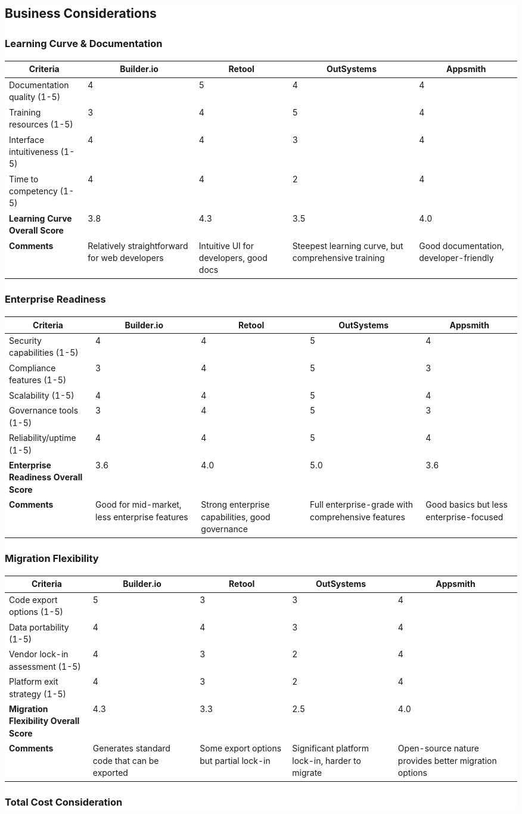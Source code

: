 ## Business Considerations

### Learning Curve & Documentation

| Criteria | Builder.io | Retool | OutSystems | Appsmith |
|----------|------------|--------|------------|----------|
| Documentation quality (1-5) | 4 | 5 | 4 | 4 |
| Training resources (1-5) | 3 | 4 | 5 | 4 |
| Interface intuitiveness (1-5) | 4 | 4 | 3 | 4 |
| Time to competency (1-5) | 4 | 4 | 2 | 4 |
| **Learning Curve Overall Score** | 3.8 | 4.3 | 3.5 | 4.0 |
| **Comments** | Relatively straightforward for web developers | Intuitive UI for developers, good docs | Steepest learning curve, but comprehensive training | Good documentation, developer-friendly |

### Enterprise Readiness

| Criteria | Builder.io | Retool | OutSystems | Appsmith |
|----------|------------|--------|------------|----------|
| Security capabilities (1-5) | 4 | 4 | 5 | 4 |
| Compliance features (1-5) | 3 | 4 | 5 | 3 |
| Scalability (1-5) | 4 | 4 | 5 | 4 |
| Governance tools (1-5) | 3 | 4 | 5 | 3 |
| Reliability/uptime (1-5) | 4 | 4 | 5 | 4 |
| **Enterprise Readiness Overall Score** | 3.6 | 4.0 | 5.0 | 3.6 |
| **Comments** | Good for mid-market, less enterprise features | Strong enterprise capabilities, good governance | Full enterprise-grade with comprehensive features | Good basics but less enterprise-focused |

### Migration Flexibility

| Criteria | Builder.io | Retool | OutSystems | Appsmith |
|----------|------------|--------|------------|----------|
| Code export options (1-5) | 5 | 3 | 3 | 4 |
| Data portability (1-5) | 4 | 4 | 3 | 4 |
| Vendor lock-in assessment (1-5) | 4 | 3 | 2 | 4 |
| Platform exit strategy (1-5) | 4 | 3 | 2 | 4 |
| **Migration Flexibility Overall Score** | 4.3 | 3.3 | 2.5 | 4.0 |
| **Comments** | Generates standard code that can be exported | Some export options but partial lock-in | Significant platform lock-in, harder to migrate | Open-source nature provides better migration options |

### Total Cost Consideration
